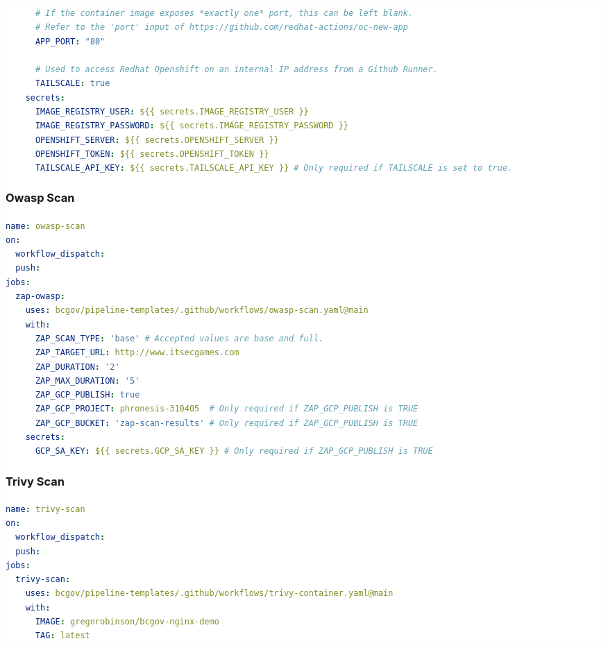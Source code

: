 ```yaml
      # If the container image exposes *exactly one* port, this can be left blank.
      # Refer to the 'port' input of https://github.com/redhat-actions/oc-new-app
      APP_PORT: "80"

      # Used to access Redhat Openshift on an internal IP address from a Github Runner.
      TAILSCALE: true
    secrets:
      IMAGE_REGISTRY_USER: ${{ secrets.IMAGE_REGISTRY_USER }}
      IMAGE_REGISTRY_PASSWORD: ${{ secrets.IMAGE_REGISTRY_PASSWORD }}
      OPENSHIFT_SERVER: ${{ secrets.OPENSHIFT_SERVER }}
      OPENSHIFT_TOKEN: ${{ secrets.OPENSHIFT_TOKEN }}
      TAILSCALE_API_KEY: ${{ secrets.TAILSCALE_API_KEY }} # Only required if TAILSCALE is set to true.
```

### Owasp Scan

```yaml
name: owasp-scan
on:
  workflow_dispatch:
  push:
jobs:
  zap-owasp:
    uses: bcgov/pipeline-templates/.github/workflows/owasp-scan.yaml@main
    with:
      ZAP_SCAN_TYPE: 'base' # Accepted values are base and full.
      ZAP_TARGET_URL: http://www.itsecgames.com
      ZAP_DURATION: '2'
      ZAP_MAX_DURATION: '5'
      ZAP_GCP_PUBLISH: true
      ZAP_GCP_PROJECT: phronesis-310405  # Only required if ZAP_GCP_PUBLISH is TRUE
      ZAP_GCP_BUCKET: 'zap-scan-results' # Only required if ZAP_GCP_PUBLISH is TRUE
    secrets:
      GCP_SA_KEY: ${{ secrets.GCP_SA_KEY }} # Only required if ZAP_GCP_PUBLISH is TRUE
```

### Trivy Scan

```yaml
name: trivy-scan
on:
  workflow_dispatch:
  push:
jobs:
  trivy-scan:
    uses: bcgov/pipeline-templates/.github/workflows/trivy-container.yaml@main
    with:
      IMAGE: gregnrobinson/bcgov-nginx-demo
      TAG: latest
```
